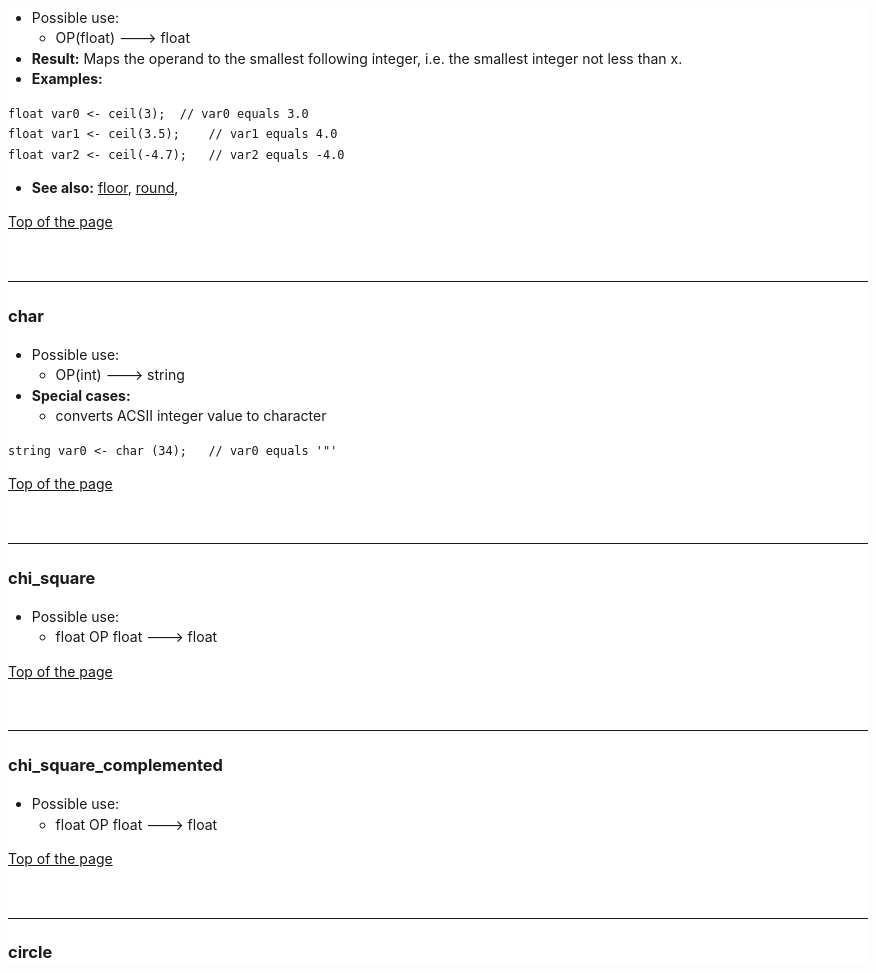   * Possible use:
    * OP(float) --->  float
  * **Result:** Maps the operand to the smallest following integer, i.e. the smallest integer not less than x.
  * **Examples:**
```
float var0 <- ceil(3); 	// var0 equals 3.0
float var1 <- ceil(3.5); 	// var1 equals 4.0
float var2 <- ceil(-4.7); 	// var2 equals -4.0
```

  * **See also:** [floor](G__OperatorsAK#floor.md), [round](G__OperatorsLZ#round.md),

[Top of the page](#Table_of_Contents.md)

<br />

---

### char

  * Possible use:
    * OP(int) --->  string
  * **Special cases:**
    * converts ACSII integer value to character
```
string var0 <- char (34); 	// var0 equals '"'
```

[Top of the page](#Table_of_Contents.md)

<br />

---

### chi\_square

  * Possible use:
    * float OP float --->  float

[Top of the page](#Table_of_Contents.md)

<br />

---

### chi\_square\_complemented

  * Possible use:
    * float OP float --->  float

[Top of the page](#Table_of_Contents.md)

<br />

---

### circle
